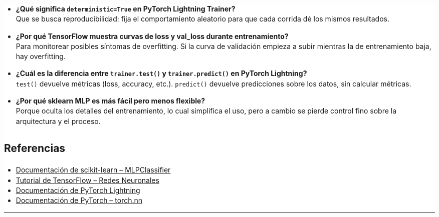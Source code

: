- **¿Qué significa `deterministic=True` en PyTorch Lightning Trainer?**  
  Que se busca reproducibilidad: fija el comportamiento aleatorio para que cada corrida dé los mismos resultados.

- **¿Por qué TensorFlow muestra curvas de loss y val_loss durante entrenamiento?**  
  Para monitorear posibles síntomas de overfitting. Si la curva de validación empieza a subir mientras la de entrenamiento baja, hay overfitting.

- **¿Cuál es la diferencia entre `trainer.test()` y `trainer.predict()` en PyTorch Lightning?**  
  `test()` devuelve métricas (loss, accuracy, etc.). `predict()` devuelve predicciones sobre los datos, sin calcular métricas.

- **¿Por qué sklearn MLP es más fácil pero menos flexible?**  
  Porque oculta los detalles del entrenamiento, lo cual simplifica el uso, pero a cambio se pierde control fino sobre la arquitectura y el proceso.


## Referencias
- [Documentación de scikit-learn – MLPClassifier](https://scikit-learn.org/stable/modules/generated/sklearn.neural_network.MLPClassifier.html)
- [Tutorial de TensorFlow – Redes Neuronales](https://www.tensorflow.org/tutorials/keras/classification)
- [Documentación de PyTorch Lightning](https://lightning.ai/docs/pytorch/stable/)
- [Documentación de PyTorch – torch.nn](https://pytorch.org/docs/stable/nn.html)

---